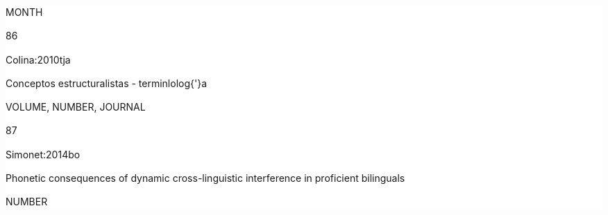 MONTH

</td>

</tr>

<tr>

<td style="text-align:right;">

86

</td>

<td style="text-align:left;">

Colina:2010tja

</td>

<td style="text-align:left;">

Conceptos estructuralistas - terminlolog{'}a

</td>

<td style="text-align:left;">

VOLUME, NUMBER, JOURNAL

</td>

</tr>

<tr>

<td style="text-align:right;">

87

</td>

<td style="text-align:left;">

Simonet:2014bo

</td>

<td style="text-align:left;">

Phonetic consequences of dynamic cross-linguistic interference in
proficient bilinguals

</td>

<td style="text-align:left;">

NUMBER

</td>

</tr>

<tr>
